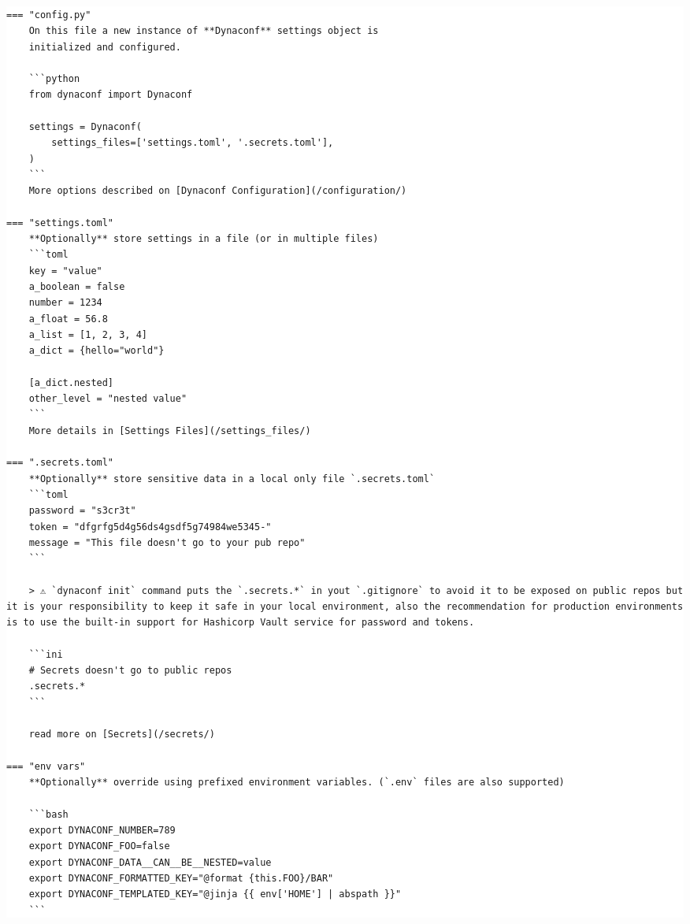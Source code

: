     === "config.py"
        On this file a new instance of **Dynaconf** settings object is
        initialized and configured.

        ```python
        from dynaconf import Dynaconf

        settings = Dynaconf(
            settings_files=['settings.toml', '.secrets.toml'],
        )
        ```
        More options described on [Dynaconf Configuration](/configuration/)

    === "settings.toml"
        **Optionally** store settings in a file (or in multiple files)
        ```toml
        key = "value"
        a_boolean = false
        number = 1234
        a_float = 56.8
        a_list = [1, 2, 3, 4]
        a_dict = {hello="world"}

        [a_dict.nested]
        other_level = "nested value"
        ```
        More details in [Settings Files](/settings_files/)

    === ".secrets.toml"
        **Optionally** store sensitive data in a local only file `.secrets.toml`
        ```toml
        password = "s3cr3t"
        token = "dfgrfg5d4g56ds4gsdf5g74984we5345-"
        message = "This file doesn't go to your pub repo"
        ```

        > ⚠️ `dynaconf init` command puts the `.secrets.*` in yout `.gitignore` to avoid it to be exposed on public repos but it is your responsibility to keep it safe in your local environment, also the recommendation for production environments is to use the built-in support for Hashicorp Vault service for password and tokens.

        ```ini
        # Secrets doesn't go to public repos
        .secrets.*
        ```

        read more on [Secrets](/secrets/)

    === "env vars"
        **Optionally** override using prefixed environment variables. (`.env` files are also supported)

        ```bash
        export DYNACONF_NUMBER=789
        export DYNACONF_FOO=false
        export DYNACONF_DATA__CAN__BE__NESTED=value
        export DYNACONF_FORMATTED_KEY="@format {this.FOO}/BAR"
        export DYNACONF_TEMPLATED_KEY="@jinja {{ env['HOME'] | abspath }}"
        ```
